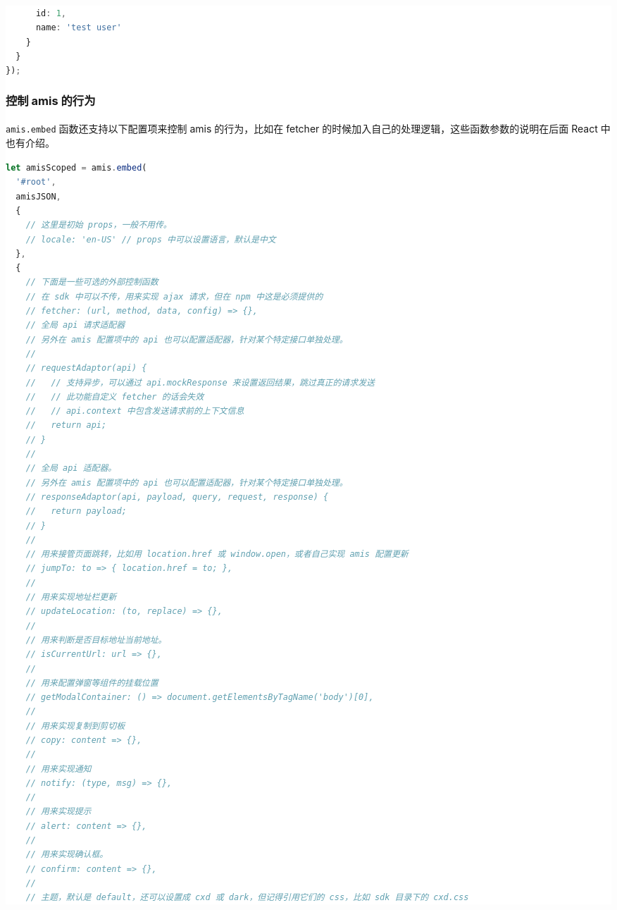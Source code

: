 ```js
      id: 1,
      name: 'test user'
    }
  }
});
```

### 控制 amis 的行为

`amis.embed` 函数还支持以下配置项来控制 amis 的行为，比如在 fetcher 的时候加入自己的处理逻辑，这些函数参数的说明在后面 React 中也有介绍。

```js
let amisScoped = amis.embed(
  '#root',
  amisJSON,
  {
    // 这里是初始 props，一般不用传。
    // locale: 'en-US' // props 中可以设置语言，默认是中文
  },
  {
    // 下面是一些可选的外部控制函数
    // 在 sdk 中可以不传，用来实现 ajax 请求，但在 npm 中这是必须提供的
    // fetcher: (url, method, data, config) => {},
    // 全局 api 请求适配器
    // 另外在 amis 配置项中的 api 也可以配置适配器，针对某个特定接口单独处理。
    //
    // requestAdaptor(api) {
    //   // 支持异步，可以通过 api.mockResponse 来设置返回结果，跳过真正的请求发送
    //   // 此功能自定义 fetcher 的话会失效
    //   // api.context 中包含发送请求前的上下文信息
    //   return api;
    // }
    //
    // 全局 api 适配器。
    // 另外在 amis 配置项中的 api 也可以配置适配器，针对某个特定接口单独处理。
    // responseAdaptor(api, payload, query, request, response) {
    //   return payload;
    // }
    //
    // 用来接管页面跳转，比如用 location.href 或 window.open，或者自己实现 amis 配置更新
    // jumpTo: to => { location.href = to; },
    //
    // 用来实现地址栏更新
    // updateLocation: (to, replace) => {},
    //
    // 用来判断是否目标地址当前地址。
    // isCurrentUrl: url => {},
    //
    // 用来配置弹窗等组件的挂载位置
    // getModalContainer: () => document.getElementsByTagName('body')[0],
    //
    // 用来实现复制到剪切板
    // copy: content => {},
    //
    // 用来实现通知
    // notify: (type, msg) => {},
    //
    // 用来实现提示
    // alert: content => {},
    //
    // 用来实现确认框。
    // confirm: content => {},
    //
    // 主题，默认是 default，还可以设置成 cxd 或 dark，但记得引用它们的 css，比如 sdk 目录下的 cxd.css
```